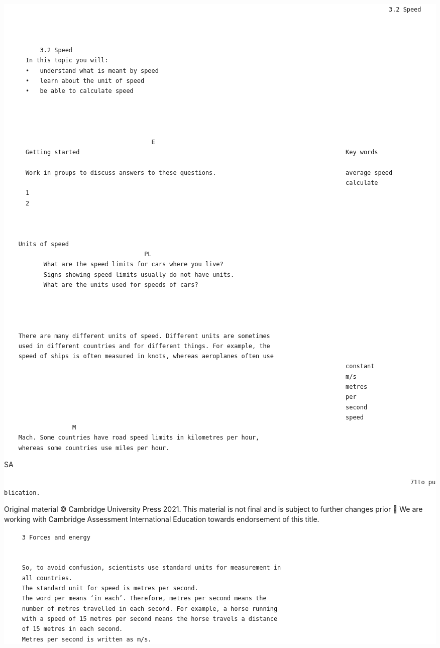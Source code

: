                                                                                                                3.2 Speed



              3.2 Speed
          In this topic you will:
          •   understand what is meant by speed
          •   learn about the unit of speed
          •   be able to calculate speed




                                             E
          Getting started                                                                          Key words

          Work in groups to discuss answers to these questions.                                    average speed
                                                                                                   calculate
          1
          2



        Units of speed
                                           PL
               What are the speed limits for cars where you live?
               Signs showing speed limits usually do not have units.
               What are the units used for speeds of cars?




        There are many different units of speed. Different units are sometimes
        used in different countries and for different things. For example, the
        speed of ships is often measured in knots, whereas aeroplanes often use
                                                                                                   constant
                                                                                                   m/s
                                                                                                   metres
                                                                                                   per
                                                                                                   second
                                                                                                   speed
                       M
        Mach. Some countries have road speed limits in kilometres per hour,
        whereas some countries use miles per hour.
SA



                                                                                                                     71to publication.
Original material © Cambridge University Press 2021. This material is not final and is subject to further changes prior
              We are working with Cambridge Assessment International Education towards endorsement of this title.

         3 Forces and energy


         So, to avoid confusion, scientists use standard units for measurement in
         all countries.
         The standard unit for speed is metres per second.
         The word per means ‘in each’. Therefore, metres per second means the
         number of metres travelled in each second. For example, a horse running
         with a speed of 15 metres per second means the horse travels a distance
         of 15 metres in each second.
         Metres per second is written as m/s.
